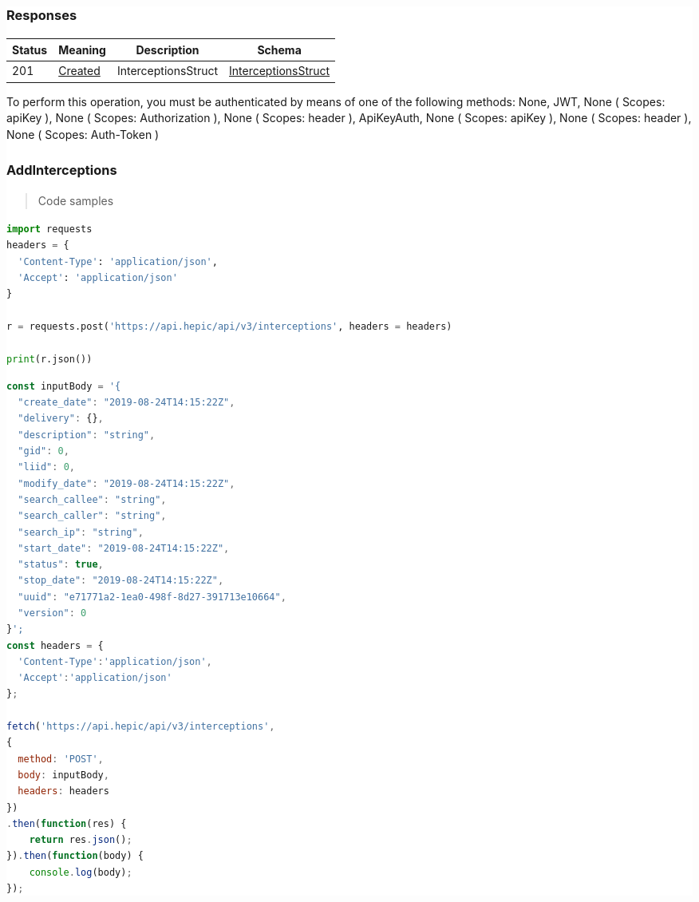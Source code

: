 <h3 id="listinterceptions-responses">Responses</h3>

|Status|Meaning|Description|Schema|
|---|---|---|---|
|201|[Created](https://tools.ietf.org/html/rfc7231#section-6.3.2)|InterceptionsStruct|[InterceptionsStruct](#schemainterceptionsstruct)|

<aside class="warning">
To perform this operation, you must be authenticated by means of one of the following methods:
None, JWT, None ( Scopes: apiKey ), None ( Scopes: Authorization ), None ( Scopes: header ), ApiKeyAuth, None ( Scopes: apiKey ), None ( Scopes: header ), None ( Scopes: Auth-Token )
</aside>

### AddInterceptions

<a id="opIdAddInterceptions"></a>

> Code samples

```python
import requests
headers = {
  'Content-Type': 'application/json',
  'Accept': 'application/json'
}

r = requests.post('https://api.hepic/api/v3/interceptions', headers = headers)

print(r.json())

```

```javascript
const inputBody = '{
  "create_date": "2019-08-24T14:15:22Z",
  "delivery": {},
  "description": "string",
  "gid": 0,
  "liid": 0,
  "modify_date": "2019-08-24T14:15:22Z",
  "search_callee": "string",
  "search_caller": "string",
  "search_ip": "string",
  "start_date": "2019-08-24T14:15:22Z",
  "status": true,
  "stop_date": "2019-08-24T14:15:22Z",
  "uuid": "e71771a2-1ea0-498f-8d27-391713e10664",
  "version": 0
}';
const headers = {
  'Content-Type':'application/json',
  'Accept':'application/json'
};

fetch('https://api.hepic/api/v3/interceptions',
{
  method: 'POST',
  body: inputBody,
  headers: headers
})
.then(function(res) {
    return res.json();
}).then(function(body) {
    console.log(body);
});

```
